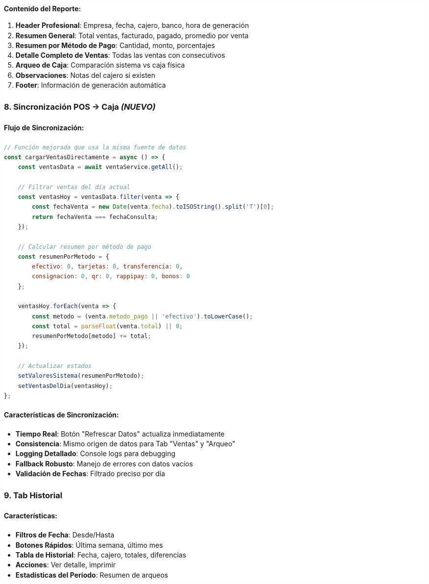 **Contenido del Reporte:**
1. **Header Profesional**: Empresa, fecha, cajero, banco, hora de generación
2. **Resumen General**: Total ventas, facturado, pagado, promedio por venta
3. **Resumen por Método de Pago**: Cantidad, monto, porcentajes
4. **Detalle Completo de Ventas**: Todas las ventas con consecutivos
5. **Arqueo de Caja**: Comparación sistema vs caja física
6. **Observaciones**: Notas del cajero si existen
7. **Footer**: Información de generación automática

### 8. **Sincronización POS → Caja** *(NUEVO)*

#### Flujo de Sincronización:
```javascript
// Función mejorada que usa la misma fuente de datos
const cargarVentasDirectamente = async () => {
    const ventasData = await ventaService.getAll();
    
    // Filtrar ventas del día actual
    const ventasHoy = ventasData.filter(venta => {
        const fechaVenta = new Date(venta.fecha).toISOString().split('T')[0];
        return fechaVenta === fechaConsulta;
    });
    
    // Calcular resumen por método de pago
    const resumenPorMetodo = {
        efectivo: 0, tarjetas: 0, transferencia: 0,
        consignacion: 0, qr: 0, rappipay: 0, bonos: 0
    };
    
    ventasHoy.forEach(venta => {
        const metodo = (venta.metodo_pago || 'efectivo').toLowerCase();
        const total = parseFloat(venta.total) || 0;
        resumenPorMetodo[metodo] += total;
    });
    
    // Actualizar estados
    setValoresSistema(resumenPorMetodo);
    setVentasDelDia(ventasHoy);
};
```

#### Características de Sincronización:
- **Tiempo Real**: Botón "Refrescar Datos" actualiza inmediatamente
- **Consistencia**: Mismo origen de datos para Tab "Ventas" y "Arqueo"
- **Logging Detallado**: Console logs para debugging
- **Fallback Robusto**: Manejo de errores con datos vacíos
- **Validación de Fechas**: Filtrado preciso por día

### 9. **Tab Historial**

#### Características:
- **Filtros de Fecha**: Desde/Hasta
- **Botones Rápidos**: Última semana, último mes
- **Tabla de Historial**: Fecha, cajero, totales, diferencias
- **Acciones**: Ver detalle, imprimir
- **Estadísticas del Período**: Resumen de arqueos
